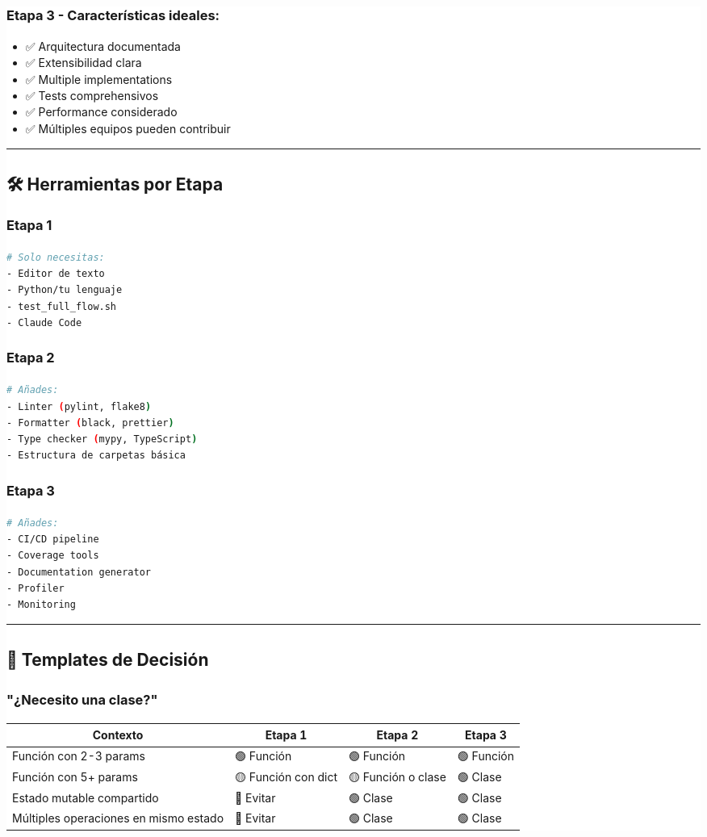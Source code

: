 ### Etapa 3 - Características ideales:
- ✅ Arquitectura documentada
- ✅ Extensibilidad clara
- ✅ Multiple implementations
- ✅ Tests comprehensivos
- ✅ Performance considerado
- ✅ Múltiples equipos pueden contribuir

---

## 🛠️ Herramientas por Etapa

### Etapa 1
```bash
# Solo necesitas:
- Editor de texto
- Python/tu lenguaje
- test_full_flow.sh
- Claude Code
```

### Etapa 2
```bash
# Añades:
- Linter (pylint, flake8)
- Formatter (black, prettier)
- Type checker (mypy, TypeScript)
- Estructura de carpetas básica
```

### Etapa 3
```bash
# Añades:
- CI/CD pipeline
- Coverage tools
- Documentation generator
- Profiler
- Monitoring
```

---

## 📝 Templates de Decisión

### "¿Necesito una clase?"

| Contexto | Etapa 1 | Etapa 2 | Etapa 3 |
|----------|---------|---------|---------|
| Función con 2-3 params | 🟢 Función | 🟢 Función | 🟢 Función |
| Función con 5+ params | 🟡 Función con dict | 🟡 Función o clase | 🟢 Clase |
| Estado mutable compartido | 🔴 Evitar | 🟢 Clase | 🟢 Clase |
| Múltiples operaciones en mismo estado | 🔴 Evitar | 🟢 Clase | 🟢 Clase |
